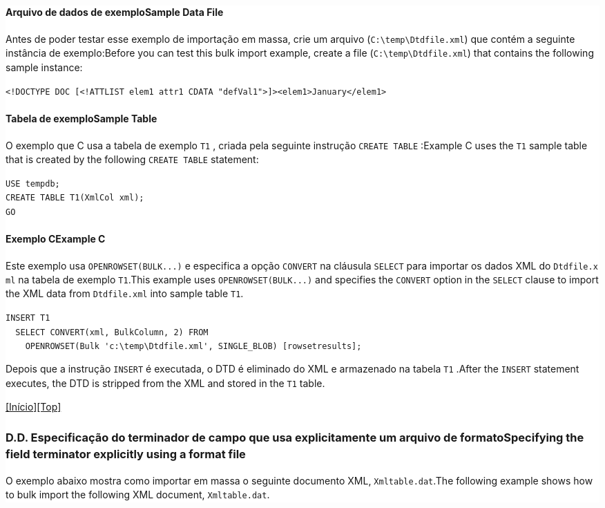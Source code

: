 #### <a name="sample-data-file"></a><span data-ttu-id="b4184-161">Arquivo de dados de exemplo</span><span class="sxs-lookup"><span data-stu-id="b4184-161">Sample Data File</span></span>  
 <span data-ttu-id="b4184-162">Antes de poder testar esse exemplo de importação em massa, crie um arquivo (`C:\temp\Dtdfile.xml`) que contém a seguinte instância de exemplo:</span><span class="sxs-lookup"><span data-stu-id="b4184-162">Before you can test this bulk import example, create a file (`C:\temp\Dtdfile.xml`) that contains the following sample instance:</span></span>  
  
```  
<!DOCTYPE DOC [<!ATTLIST elem1 attr1 CDATA "defVal1">]><elem1>January</elem1>  
```  
  
#### <a name="sample-table"></a><span data-ttu-id="b4184-163">Tabela de exemplo</span><span class="sxs-lookup"><span data-stu-id="b4184-163">Sample Table</span></span>  
 <span data-ttu-id="b4184-164">O exemplo que C usa a tabela de exemplo `T1` , criada pela seguinte instrução `CREATE TABLE` :</span><span class="sxs-lookup"><span data-stu-id="b4184-164">Example C uses the `T1` sample table that is created by the following `CREATE TABLE` statement:</span></span>  
  
```  
USE tempdb;  
CREATE TABLE T1(XmlCol xml);  
GO  
```  
  
#### <a name="example-c"></a><span data-ttu-id="b4184-165">Exemplo C</span><span class="sxs-lookup"><span data-stu-id="b4184-165">Example C</span></span>  
 <span data-ttu-id="b4184-166">Este exemplo usa `OPENROWSET(BULK...)` e especifica a opção `CONVERT` na cláusula `SELECT` para importar os dados XML do `Dtdfile.xml` na tabela de exemplo `T1`.</span><span class="sxs-lookup"><span data-stu-id="b4184-166">This example uses `OPENROWSET(BULK...)` and specifies the `CONVERT` option in the `SELECT` clause to import the XML data from `Dtdfile.xml` into sample table `T1`.</span></span>  
  
```  
INSERT T1  
  SELECT CONVERT(xml, BulkColumn, 2) FROM   
    OPENROWSET(Bulk 'c:\temp\Dtdfile.xml', SINGLE_BLOB) [rowsetresults];  
```  
  
 <span data-ttu-id="b4184-167">Depois que a instrução `INSERT` é executada, o DTD é eliminado do XML e armazenado na tabela `T1` .</span><span class="sxs-lookup"><span data-stu-id="b4184-167">After the `INSERT` statement executes, the DTD is stripped from the XML and stored in the `T1` table.</span></span>  
  
 [<span data-ttu-id="b4184-168">&#91;Início&#93;</span><span class="sxs-lookup"><span data-stu-id="b4184-168">&#91;Top&#93;</span></span>](#top)  
  
###  <a name="d-specifying-the-field-terminator-explicitly-using-a-format-file"></a><a name="field_terminator_in_format_file"></a> <span data-ttu-id="b4184-169">D.</span><span class="sxs-lookup"><span data-stu-id="b4184-169">D.</span></span> <span data-ttu-id="b4184-170">Especificação do terminador de campo que usa explicitamente um arquivo de formato</span><span class="sxs-lookup"><span data-stu-id="b4184-170">Specifying the field terminator explicitly using a format file</span></span>  
 <span data-ttu-id="b4184-171">O exemplo abaixo mostra como importar em massa o seguinte documento XML, `Xmltable.dat`.</span><span class="sxs-lookup"><span data-stu-id="b4184-171">The following example shows how to bulk import the following XML document, `Xmltable.dat`.</span></span>  
  